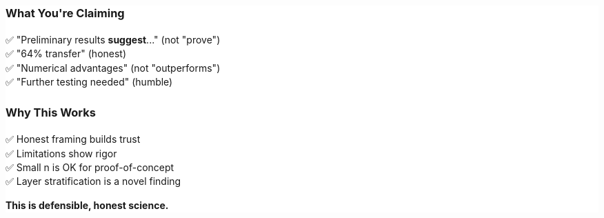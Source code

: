 ### What You're Claiming
✅ "Preliminary results **suggest**..." (not "prove")  
✅ "64% transfer" (honest)  
✅ "Numerical advantages" (not "outperforms")  
✅ "Further testing needed" (humble)  

### Why This Works
✅ Honest framing builds trust  
✅ Limitations show rigor  
✅ Small n is OK for proof-of-concept  
✅ Layer stratification is a novel finding  

**This is defensible, honest science.**

